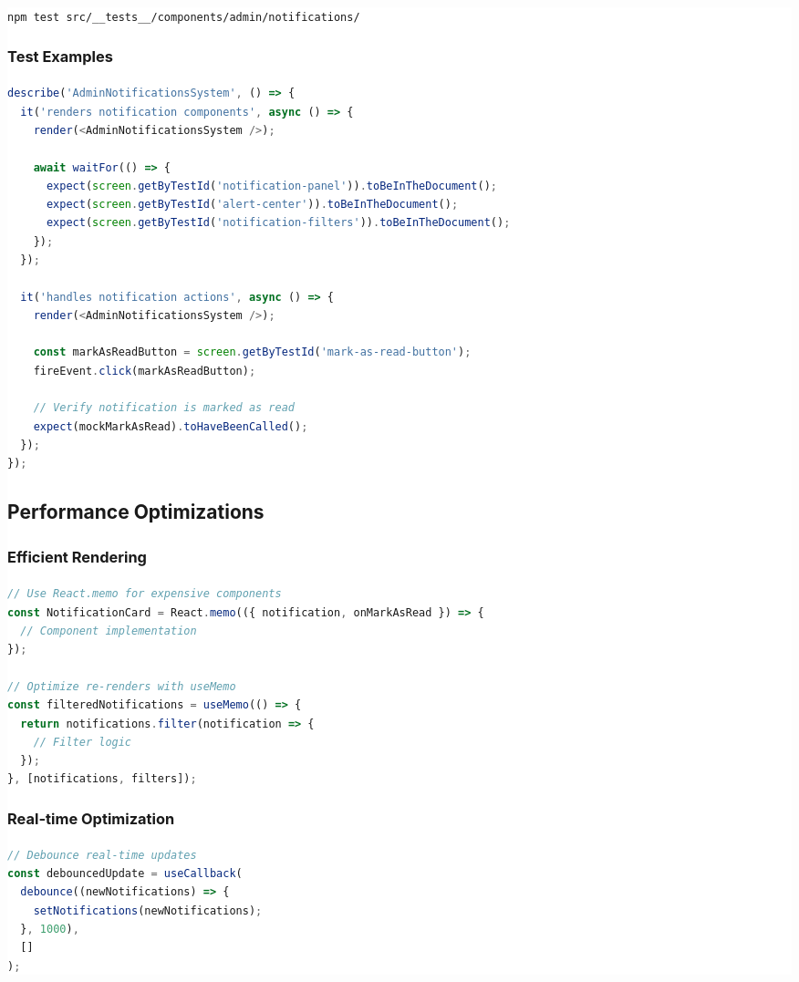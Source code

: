```bash
npm test src/__tests__/components/admin/notifications/
```

### Test Examples

```javascript
describe('AdminNotificationsSystem', () => {
  it('renders notification components', async () => {
    render(<AdminNotificationsSystem />);
    
    await waitFor(() => {
      expect(screen.getByTestId('notification-panel')).toBeInTheDocument();
      expect(screen.getByTestId('alert-center')).toBeInTheDocument();
      expect(screen.getByTestId('notification-filters')).toBeInTheDocument();
    });
  });

  it('handles notification actions', async () => {
    render(<AdminNotificationsSystem />);
    
    const markAsReadButton = screen.getByTestId('mark-as-read-button');
    fireEvent.click(markAsReadButton);
    
    // Verify notification is marked as read
    expect(mockMarkAsRead).toHaveBeenCalled();
  });
});
```

## Performance Optimizations

### Efficient Rendering

```javascript
// Use React.memo for expensive components
const NotificationCard = React.memo(({ notification, onMarkAsRead }) => {
  // Component implementation
});

// Optimize re-renders with useMemo
const filteredNotifications = useMemo(() => {
  return notifications.filter(notification => {
    // Filter logic
  });
}, [notifications, filters]);
```

### Real-time Optimization

```javascript
// Debounce real-time updates
const debouncedUpdate = useCallback(
  debounce((newNotifications) => {
    setNotifications(newNotifications);
  }, 1000),
  []
);
```
